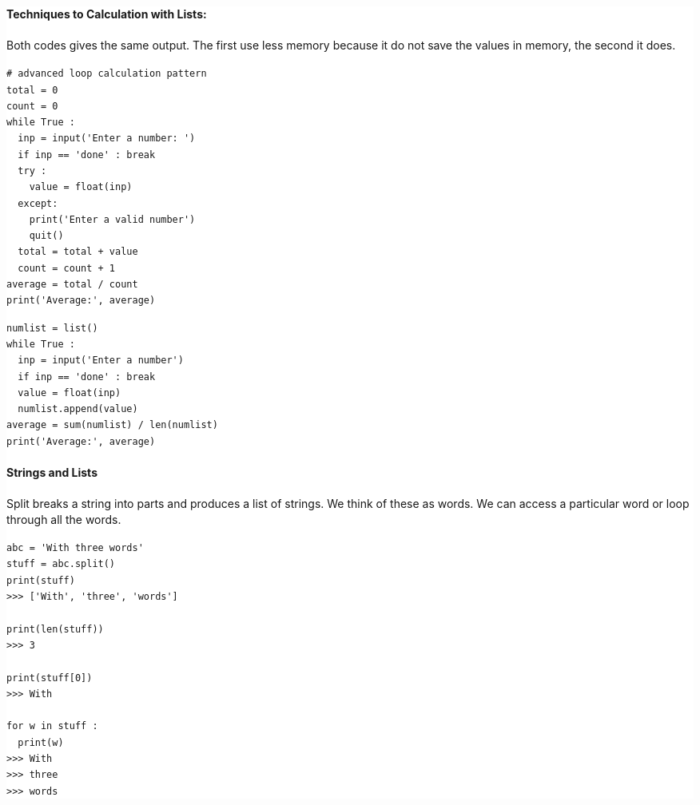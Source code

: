 #### Techniques to Calculation with Lists:
Both codes gives the same output. The first use less memory because it do not save the values in memory, the second it does.

~~~
# advanced loop calculation pattern
total = 0
count = 0
while True :
  inp = input('Enter a number: ')
  if inp == 'done' : break
  try :
    value = float(inp)
  except:
    print('Enter a valid number')
    quit()
  total = total + value
  count = count + 1
average = total / count
print('Average:', average)
~~~

~~~
numlist = list()
while True :
  inp = input('Enter a number')
  if inp == 'done' : break
  value = float(inp)
  numlist.append(value)
average = sum(numlist) / len(numlist)
print('Average:', average)
~~~

#### Strings and Lists
Split breaks a string into parts and produces a list of strings. We think of these as words. We can access a particular word or loop through all the words.
~~~
abc = 'With three words'
stuff = abc.split()
print(stuff)
>>> ['With', 'three', 'words']

print(len(stuff))
>>> 3

print(stuff[0])
>>> With

for w in stuff :
  print(w)
>>> With
>>> three
>>> words
~~~
